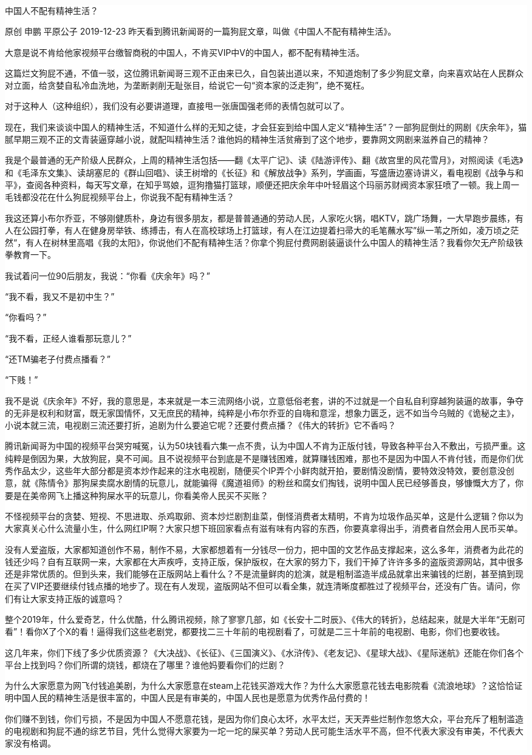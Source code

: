 中国人不配有精神生活？

原创 申鹏  平原公子  2019-12-23
昨天看到腾讯新闻哥的一篇狗屁文章，叫做《中国人不配有精神生活》。

大意是说不肯给他家视频平台缴智商税的中国人，不肯买VIP中V的中国人，都不配有精神生活。

这篇烂文狗屁不通，不值一驳，这位腾讯新闻哥三观不正由来已久，自包装出道以来，不知道炮制了多少狗屁文章，向来喜欢站在人民群众对立面，给贪婪自私冷血洗地，为垄断剥削无耻张目，给说它一句“资本家的泛走狗”，绝不冤枉。

对于这种人（这种组织），我们没有必要讲道理，直接甩一张唐国强老师的表情包就可以了。



现在，我们来谈谈中国人的精神生活，不知道什么样的无知之徒，才会狂妄到给中国人定义“精神生活”？一部狗屁倒灶的网剧《庆余年》，猫腻早期三观不正的文青装逼穿越小说，就配叫精神生活？谁他妈的精神生活贫瘠到了这个地步，要靠网文网剧来滋养自己的精神？

我是个最普通的无产阶级人民群众，上周的精神生活包括——翻《太平广记》、读《陆游评传》、翻《故宫里的风花雪月》，对照阅读《毛选》和《毛泽东文集》、读胡塞尼的《群山回唱》、读王树增的《长征》和《解放战争》系列，学画画，写盛唐边塞诗讲义，看电视剧《战争与和平》，查阅各种资料，每天写文章，在知乎骂娘，逗狗撸猫打篮球，顺便还把庆余年中叶轻眉这个玛丽苏财阀资本家狂喷了一顿。我上周一毛钱都没花在什么狗屁视频平台上，你说我不配有精神生活？

我这还算小布尔乔亚，不够刚健质朴，身边有很多朋友，都是普普通通的劳动人民，人家吃火锅，唱KTV，跳广场舞，一大早跑步晨练，有人在公园打拳，有人在健身房举铁、练搏击，有人在高校球场上打篮球，有人在江边提着扫帚大的毛笔蘸水写”纵一苇之所如，凌万顷之茫然“，有人在树林里高唱《我的太阳》，你说他们不配有精神生活？你拿个狗屁付费网剧装逼谈什么中国人的精神生活？我看你欠无产阶级铁拳教育一下。

我试着问一位90后朋友，我说：“你看《庆余年》吗？”

“我不看，我又不是初中生？”

“你看吗？”

“我不看，正经人谁看那玩意儿？”

“还TM骗老子付费点播看？”

“下贱！”

我不是说《庆余年》不好，我的意思是，本来就是一本三流网络小说，立意低俗老套，讲的不过就是一个自私自利穿越狗装逼的故事，争夺的无非是权利和财富，既无家国情怀，又无庶民的精神，纯粹是小布尔乔亚的自嗨和意淫，想象力匮乏，远不如当今乌贼的《诡秘之主》，小说本就三流，电视剧三流还要打折，追剧为什么要追它呢？还要付费点播？《伟大的转折》它不香吗？

腾讯新闻哥为中国的视频平台哭穷喊冤，认为50块钱看六集一点不贵，认为中国人不肯为正版付钱，导致各种平台入不敷出，亏损严重。这纯粹是倒因为果，大放狗屁，臭不可闻。且不说视频平台到底是不是赚钱困难，就算赚钱困难，那也不是因为中国人不肯付钱，而是你们优秀作品太少，这些年大部分都是资本炒作起来的注水电视剧，随便买个IP弄个小鲜肉就开拍，要剧情没剧情，要特效没特效，要创意没创意，就《陈情令》那狗屎卖腐水剧情的玩意儿，就能骗得《魔道祖师》的粉丝和腐女们掏钱，说明中国人民已经够善良，够慷慨大方了，你要是在美帝网飞上播这种狗屎水平的玩意儿，你看美帝人民买不买账？

不怪视频平台的贪婪、短视、不思进取、杀鸡取卵、资本炒烂剧割韭菜，倒怪消费者太精明，不肯为垃圾作品买单，这是什么逻辑？你以为大家真关心什么流量小生，什么网红IP啊？大家只想下班回家看点有滋有味有内容的东西，你要真拿得出手，消费者自然会用人民币买单。

没有人爱盗版，大家都知道创作不易，制作不易，大家都想着有一分钱尽一份力，把中国的文艺作品支撑起来，这么多年，消费者为此花的钱还少吗？自有互联网一来，大家都在大声疾呼，支持正版，保护版权，在大家的努力下，我们干掉了许许多多的盗版资源网站，其中很多还是非常优质的。但到头来，我们能够在正版网站上看什么？不是流量鲜肉的尬演，就是粗制滥造半成品就拿出来骗钱的烂剧，甚至搞到现在买了VIP还要继续付钱点播的地步了。现在有人发现，盗版网站不但可以看全集，就连清晰度都胜过了视频平台，还没有广告。请问，你们有让大家支持正版的诚意吗？

整个2019年，什么爱奇艺，什么优酷，什么腾讯视频，除了寥寥几部，如《长安十二时辰》、《伟大的转折》，总结起来，就是大半年“无剧可看”！看你X了个X的看！逼得我们这些老剧党，都要找二三十年前的电视剧看了，可就是二三十年前的电视剧、电影，你们也要收钱。

这几年来，你们下线了多少优质资源？《大决战》、《长征》、《三国演义》、《水浒传》、《老友记》、《星球大战》、《星际迷航》还能在你们各个平台上找到吗？你们所谓的烧钱，都烧在了哪里？谁他妈要看你们的烂剧？

为什么大家愿意为网飞付钱追美剧，为什么大家愿意在steam上花钱买游戏大作？为什么大家愿意花钱去电影院看《流浪地球》？这恰恰证明中国人民的精神生活是很丰富的，中国人民是有审美的，中国人民也是愿意为优秀作品付费的！

你们赚不到钱，你们亏损，不是因为中国人不愿意花钱，是因为你们良心太坏，水平太烂，天天弄些烂制作忽悠大众，平台充斥了粗制滥造的电视剧和狗屁不通的综艺节目，凭什么觉得大家要为一坨一坨的屎买单？劳动人民可能生活水平不高，但不代表大家没有审美，不代表大家没有格调。
